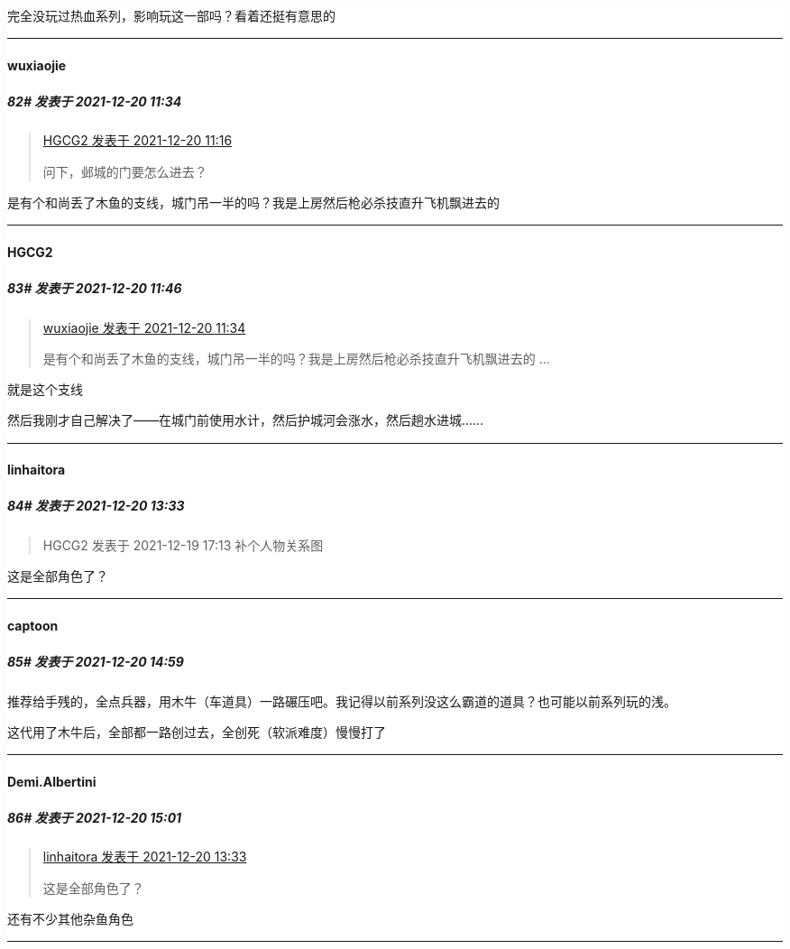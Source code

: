 完全没玩过热血系列，影响玩这一部吗？看着还挺有意思的

*****

####  wuxiaojie  
##### 82#       发表于 2021-12-20 11:34

<blockquote><a href="httphttps://bbs.saraba1st.com/2b/forum.php?mod=redirect&amp;goto=findpost&amp;pid=54012165&amp;ptid=2024481" target="_blank">HGCG2 发表于 2021-12-20 11:16</a>

问下，邺城的门要怎么进去？</blockquote>
是有个和尚丢了木鱼的支线，城门吊一半的吗？我是上房然后枪必杀技直升飞机飘进去的

*****

####  HGCG2  
##### 83#       发表于 2021-12-20 11:46

<blockquote><a href="httphttps://bbs.saraba1st.com/2b/forum.php?mod=redirect&amp;goto=findpost&amp;pid=54012482&amp;ptid=2024481" target="_blank">wuxiaojie 发表于 2021-12-20 11:34</a>

是有个和尚丢了木鱼的支线，城门吊一半的吗？我是上房然后枪必杀技直升飞机飘进去的 ...</blockquote>
就是这个支线

然后我刚才自己解决了——在城门前使用水计，然后护城河会涨水，然后趟水进城……

*****

####  linhaitora  
##### 84#       发表于 2021-12-20 13:33

<blockquote>HGCG2 发表于 2021-12-19 17:13
补个人物关系图</blockquote>
这是全部角色了？

*****

####  captoon  
##### 85#       发表于 2021-12-20 14:59

推荐给手残的，全点兵器，用木牛（车道具）一路碾压吧。我记得以前系列没这么霸道的道具？也可能以前系列玩的浅。

这代用了木牛后，全部都一路创过去，全创死（软派难度）慢慢打了

*****

####  Demi.Albertini  
##### 86#       发表于 2021-12-20 15:01

<blockquote><a href="httphttps://bbs.saraba1st.com/2b/forum.php?mod=redirect&amp;goto=findpost&amp;pid=54014158&amp;ptid=2024481" target="_blank">linhaitora 发表于 2021-12-20 13:33</a>

这是全部角色了？</blockquote>
还有不少其他杂鱼角色

*****
